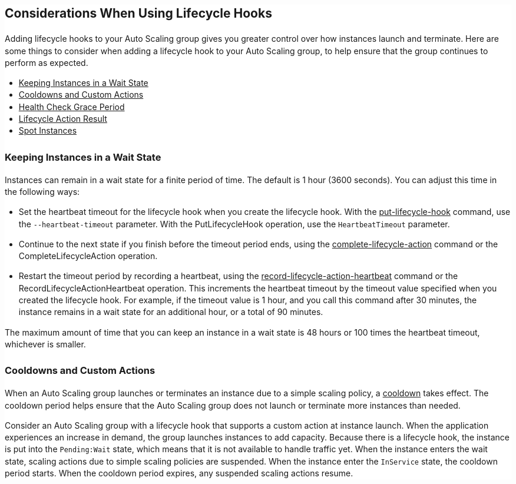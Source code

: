 ## Considerations When Using Lifecycle Hooks<a name="lifecycle-hook-considerations"></a>

Adding lifecycle hooks to your Auto Scaling group gives you greater control over how instances launch and terminate\. Here are some things to consider when adding a lifecycle hook to your Auto Scaling group, to help ensure that the group continues to perform as expected\.


+ [Keeping Instances in a Wait State](#lifecycle-hook-wait-state)
+ [Cooldowns and Custom Actions](#lifecycle-hook-cooldowns)
+ [Health Check Grace Period](#lifecycle-hook-health-check-grace-period)
+ [Lifecycle Action Result](#lifecycle-hook-results)
+ [Spot Instances](#lifecycle-hook-spot)

### Keeping Instances in a Wait State<a name="lifecycle-hook-wait-state"></a>

Instances can remain in a wait state for a finite period of time\. The default is 1 hour \(3600 seconds\)\. You can adjust this time in the following ways:

+ Set the heartbeat timeout for the lifecycle hook when you create the lifecycle hook\. With the [put\-lifecycle\-hook](http://docs.aws.amazon.com/cli/latest/reference/autoscaling/put-lifecycle-hook.html) command, use the `--heartbeat-timeout` parameter\. With the PutLifecycleHook operation, use the `HeartbeatTimeout` parameter\.

+ Continue to the next state if you finish before the timeout period ends, using the [complete\-lifecycle\-action](http://docs.aws.amazon.com/cli/latest/reference/autoscaling/complete-lifecycle-action.html) command or the CompleteLifecycleAction operation\.

+ Restart the timeout period by recording a heartbeat, using the [record\-lifecycle\-action\-heartbeat](http://docs.aws.amazon.com/cli/latest/reference/autoscaling/record-lifecycle-action-heartbeat.html) command or the RecordLifecycleActionHeartbeat operation\. This increments the heartbeat timeout by the timeout value specified when you created the lifecycle hook\. For example, if the timeout value is 1 hour, and you call this command after 30 minutes, the instance remains in a wait state for an additional hour, or a total of 90 minutes\.

The maximum amount of time that you can keep an instance in a wait state is 48 hours or 100 times the heartbeat timeout, whichever is smaller\.

### Cooldowns and Custom Actions<a name="lifecycle-hook-cooldowns"></a>

When an Auto Scaling group launches or terminates an instance due to a simple scaling policy, a [cooldown](Cooldown.md) takes effect\. The cooldown period helps ensure that the Auto Scaling group does not launch or terminate more instances than needed\.

Consider an Auto Scaling group with a lifecycle hook that supports a custom action at instance launch\. When the application experiences an increase in demand, the group launches instances to add capacity\. Because there is a lifecycle hook, the instance is put into the `Pending:Wait` state, which means that it is not available to handle traffic yet\. When the instance enters the wait state, scaling actions due to simple scaling policies are suspended\. When the instance enter the `InService` state, the cooldown period starts\. When the cooldown period expires, any suspended scaling actions resume\.
